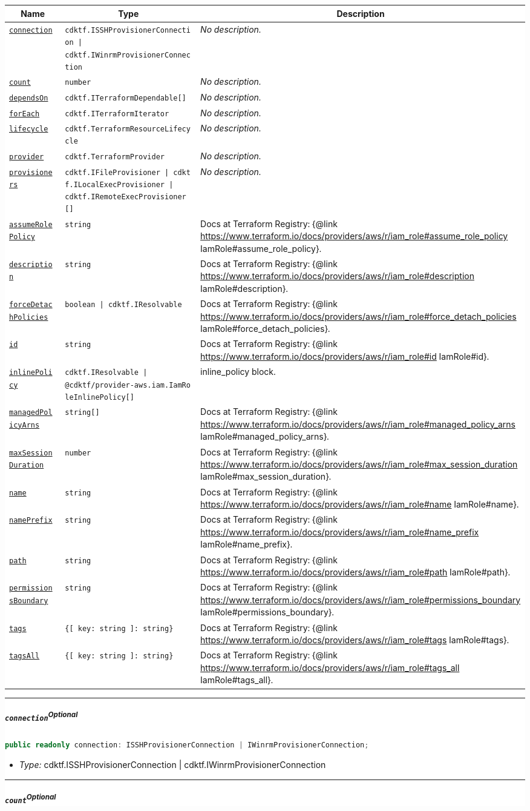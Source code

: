 | **Name** | **Type** | **Description** |
| --- | --- | --- |
| <code><a href="#fusion-cdk.fusionaws.IamRoleProps.property.connection">connection</a></code> | <code>cdktf.ISSHProvisionerConnection \| cdktf.IWinrmProvisionerConnection</code> | *No description.* |
| <code><a href="#fusion-cdk.fusionaws.IamRoleProps.property.count">count</a></code> | <code>number</code> | *No description.* |
| <code><a href="#fusion-cdk.fusionaws.IamRoleProps.property.dependsOn">dependsOn</a></code> | <code>cdktf.ITerraformDependable[]</code> | *No description.* |
| <code><a href="#fusion-cdk.fusionaws.IamRoleProps.property.forEach">forEach</a></code> | <code>cdktf.ITerraformIterator</code> | *No description.* |
| <code><a href="#fusion-cdk.fusionaws.IamRoleProps.property.lifecycle">lifecycle</a></code> | <code>cdktf.TerraformResourceLifecycle</code> | *No description.* |
| <code><a href="#fusion-cdk.fusionaws.IamRoleProps.property.provider">provider</a></code> | <code>cdktf.TerraformProvider</code> | *No description.* |
| <code><a href="#fusion-cdk.fusionaws.IamRoleProps.property.provisioners">provisioners</a></code> | <code>cdktf.IFileProvisioner \| cdktf.ILocalExecProvisioner \| cdktf.IRemoteExecProvisioner[]</code> | *No description.* |
| <code><a href="#fusion-cdk.fusionaws.IamRoleProps.property.assumeRolePolicy">assumeRolePolicy</a></code> | <code>string</code> | Docs at Terraform Registry: {@link https://www.terraform.io/docs/providers/aws/r/iam_role#assume_role_policy IamRole#assume_role_policy}. |
| <code><a href="#fusion-cdk.fusionaws.IamRoleProps.property.description">description</a></code> | <code>string</code> | Docs at Terraform Registry: {@link https://www.terraform.io/docs/providers/aws/r/iam_role#description IamRole#description}. |
| <code><a href="#fusion-cdk.fusionaws.IamRoleProps.property.forceDetachPolicies">forceDetachPolicies</a></code> | <code>boolean \| cdktf.IResolvable</code> | Docs at Terraform Registry: {@link https://www.terraform.io/docs/providers/aws/r/iam_role#force_detach_policies IamRole#force_detach_policies}. |
| <code><a href="#fusion-cdk.fusionaws.IamRoleProps.property.id">id</a></code> | <code>string</code> | Docs at Terraform Registry: {@link https://www.terraform.io/docs/providers/aws/r/iam_role#id IamRole#id}. |
| <code><a href="#fusion-cdk.fusionaws.IamRoleProps.property.inlinePolicy">inlinePolicy</a></code> | <code>cdktf.IResolvable \| @cdktf/provider-aws.iam.IamRoleInlinePolicy[]</code> | inline_policy block. |
| <code><a href="#fusion-cdk.fusionaws.IamRoleProps.property.managedPolicyArns">managedPolicyArns</a></code> | <code>string[]</code> | Docs at Terraform Registry: {@link https://www.terraform.io/docs/providers/aws/r/iam_role#managed_policy_arns IamRole#managed_policy_arns}. |
| <code><a href="#fusion-cdk.fusionaws.IamRoleProps.property.maxSessionDuration">maxSessionDuration</a></code> | <code>number</code> | Docs at Terraform Registry: {@link https://www.terraform.io/docs/providers/aws/r/iam_role#max_session_duration IamRole#max_session_duration}. |
| <code><a href="#fusion-cdk.fusionaws.IamRoleProps.property.name">name</a></code> | <code>string</code> | Docs at Terraform Registry: {@link https://www.terraform.io/docs/providers/aws/r/iam_role#name IamRole#name}. |
| <code><a href="#fusion-cdk.fusionaws.IamRoleProps.property.namePrefix">namePrefix</a></code> | <code>string</code> | Docs at Terraform Registry: {@link https://www.terraform.io/docs/providers/aws/r/iam_role#name_prefix IamRole#name_prefix}. |
| <code><a href="#fusion-cdk.fusionaws.IamRoleProps.property.path">path</a></code> | <code>string</code> | Docs at Terraform Registry: {@link https://www.terraform.io/docs/providers/aws/r/iam_role#path IamRole#path}. |
| <code><a href="#fusion-cdk.fusionaws.IamRoleProps.property.permissionsBoundary">permissionsBoundary</a></code> | <code>string</code> | Docs at Terraform Registry: {@link https://www.terraform.io/docs/providers/aws/r/iam_role#permissions_boundary IamRole#permissions_boundary}. |
| <code><a href="#fusion-cdk.fusionaws.IamRoleProps.property.tags">tags</a></code> | <code>{[ key: string ]: string}</code> | Docs at Terraform Registry: {@link https://www.terraform.io/docs/providers/aws/r/iam_role#tags IamRole#tags}. |
| <code><a href="#fusion-cdk.fusionaws.IamRoleProps.property.tagsAll">tagsAll</a></code> | <code>{[ key: string ]: string}</code> | Docs at Terraform Registry: {@link https://www.terraform.io/docs/providers/aws/r/iam_role#tags_all IamRole#tags_all}. |

---

##### `connection`<sup>Optional</sup> <a name="connection" id="fusion-cdk.fusionaws.IamRoleProps.property.connection"></a>

```typescript
public readonly connection: ISSHProvisionerConnection | IWinrmProvisionerConnection;
```

- *Type:* cdktf.ISSHProvisionerConnection | cdktf.IWinrmProvisionerConnection

---

##### `count`<sup>Optional</sup> <a name="count" id="fusion-cdk.fusionaws.IamRoleProps.property.count"></a>
